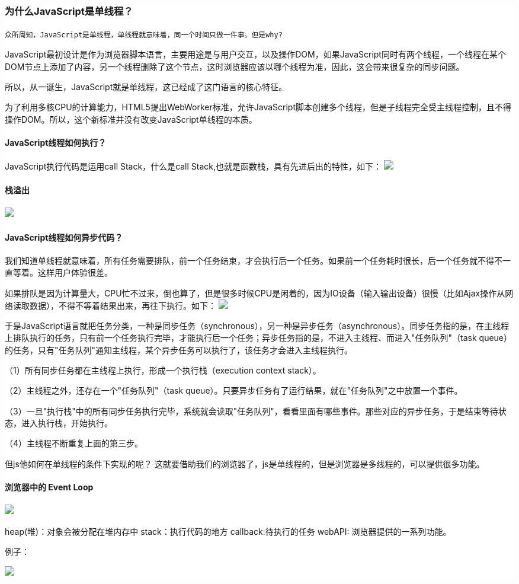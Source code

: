 ### 为什么JavaScript是单线程？

    众所周知，JavaScript是单线程，单线程就意味着，同一个时间只做一件事。但是why?

JavaScript最初设计是作为浏览器脚本语言，主要用途是与用户交互，以及操作DOM，如果JavaScript同时有两个线程，一个线程在某个DOM节点上添加了内容，另一个线程删除了这个节点，这时浏览器应该以哪个线程为准，因此，这会带来很复杂的同步问题。

所以，从一诞生，JavaScript就是单线程，这已经成了这门语言的核心特征。

为了利用多核CPU的计算能力，HTML5提出WebWorker标准，允许JavaScript脚本创建多个线程，但是子线程完全受主线程控制，且不得操作DOM。所以，这个新标准并没有改变JavaScript单线程的本质。

#### JavaScript线程如何执行？
JavaScript执行代码是运用call Stack，什么是call Stack,也就是函数栈，具有先进后出的特性，如下：
![](https://user-gold-cdn.xitu.io/2019/3/5/1694cf7211a891de?w=541&h=347&f=gif&s=754382)

#### 栈溢出
![](https://user-gold-cdn.xitu.io/2019/3/5/1694cfbaa84c2f85?w=532&h=299&f=gif&s=338476)


#### JavaScript线程如何异步代码？

我们知道单线程就意味着，所有任务需要排队，前一个任务结束，才会执行后一个任务。如果前一个任务耗时很长，后一个任务就不得不一直等着。这样用户体验很差。

如果排队是因为计算量大，CPU忙不过来，倒也算了，但是很多时候CPU是闲着的，因为IO设备（输入输出设备）很慢（比如Ajax操作从网络读取数据），不得不等着结果出来，再往下执行。如下：
![](https://user-gold-cdn.xitu.io/2019/3/5/1694d11021f8aa4b?w=532&h=299&f=gif&s=2345661)


于是JavaScript语言就把任务分类，一种是同步任务（synchronous），另一种是异步任务（asynchronous）。同步任务指的是，在主线程上排队执行的任务，只有前一个任务执行完毕，才能执行后一个任务；异步任务指的是，不进入主线程、而进入"任务队列"（task queue）的任务，只有"任务队列"通知主线程，某个异步任务可以执行了，该任务才会进入主线程执行。


（1）所有同步任务都在主线程上执行，形成一个执行栈（execution context stack）。

（2）主线程之外，还存在一个"任务队列"（task queue）。只要异步任务有了运行结果，就在"任务队列"之中放置一个事件。

（3）一旦"执行栈"中的所有同步任务执行完毕，系统就会读取"任务队列"，看看里面有哪些事件。那些对应的异步任务，于是结束等待状态，进入执行栈，开始执行。

（4）主线程不断重复上面的第三步。


但js他如何在单线程的条件下实现的呢？
这就要借助我们的浏览器了，js是单线程的，但是浏览器是多线程的，可以提供很多功能。
#### 浏览器中的 Event Loop


![](https://user-gold-cdn.xitu.io/2019/3/5/1694d1d87b0e839a?w=601&h=527&f=png&s=67266)

heap(堆)：对象会被分配在堆内存中
stack：执行代码的地方
callback:待执行的任务
webAPI: 浏览器提供的一系列功能。

例子：

![](https://user-gold-cdn.xitu.io/2019/3/5/1694d2747d1423ba?w=513&h=296&f=gif&s=1360359)
